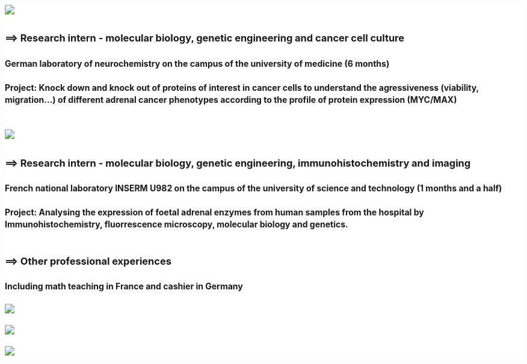 <h1 align=left><font size = 3></font></h1> 

<h1 align=left><font size = 3></font></h1> 

<a href="https://www.uniklinikum-dresden.de/de/forschung-lehre-und-bildung/kfo-252/header_kfo.jpg"><img src = "https://www.uniklinikum-dresden.de/de/forschung-lehre-und-bildung/kfo-252/header_kfo.jpg" width = 300> </a>

### ==> Research intern - molecular biology, genetic engineering and cancer cell culture       

#### German laboratory of neurochemistry on the campus of the university of medicine (6 months)     

#### Project: Knock down and knock out of proteins of interest in cancer cells to understand the agressiveness (viability, migration...) of different adrenal cancer phenotypes according to the profile of protein expression (MYC/MAX)

<h1 align=left><font size = 3></font></h1> 

<h1 align=left><font size = 3></font></h1> 

<a href="https://scontent-cdg2-1.xx.fbcdn.net/v/t1.15752-9/99297219_1184265015257711_571391612857352192_n.jpg?_nc_cat=104&_nc_sid=b96e70&_nc_ohc=81qwhNX8bz8AX-eP60g&_nc_ht=scontent-cdg2-1.xx&oh=2ee04e142aebac8b46f12ea4eee3434e&oe=5EE74665"><img src = "https://scontent-cdg2-1.xx.fbcdn.net/v/t1.15752-9/99297219_1184265015257711_571391612857352192_n.jpg?_nc_cat=104&_nc_sid=b96e70&_nc_ohc=81qwhNX8bz8AX-eP60g&_nc_ht=scontent-cdg2-1.xx&oh=2ee04e142aebac8b46f12ea4eee3434e&oe=5EE74665" width = 300> </a>

### ==> Research intern - molecular biology, genetic engineering, immunohistochemistry and imaging                            

#### French national laboratory INSERM U982 on the campus of the university of science and technology (1 months and a half)              
#### Project: Analysing the expression of foetal adrenal enzymes  from human samples from the hospital by Immunohistochemistry, fluorrescence microscopy, molecular biology and genetics.

<h1 align=left><font size = 3></font></h1> 

<h1 align=left><font size = 3></font></h1> 

### ==> Other professional experiences
#### Including math teaching in France and cashier in Germany

<a href="https://scontent-cdt1-1.xx.fbcdn.net/v/t1.15752-9/93414230_762519374279346_5584577032450211840_n.png?_nc_cat=103&_nc_sid=b96e70&_nc_ohc=W1is5vXQH7YAX9eBthz&_nc_ht=scontent-cdt1-1.xx&oh=ab1a688674783dc2ae6c27acd5ca91bf&oe=5EE51660" width = 200> </a>

<a href="https://scontent-cdt1-1.xx.fbcdn.net/v/t1.15752-9/93414230_762519374279346_5584577032450211840_n.png?_nc_cat=103&_nc_sid=b96e70&_nc_ohc=W1is5vXQH7YAX9eBthz&_nc_ht=scontent-cdt1-1.xx&oh=ab1a688674783dc2ae6c27acd5ca91bf&oe=5EE51660"><img src = "https://scontent-cdt1-1.xx.fbcdn.net/v/t1.15752-9/93414230_762519374279346_5584577032450211840_n.png?_nc_cat=103&_nc_sid=b96e70&_nc_ohc=W1is5vXQH7YAX9eBthz&_nc_ht=scontent-cdt1-1.xx&oh=ab1a688674783dc2ae6c27acd5ca91bf&oe=5EE51660" width = 200> </a>

<a href="https://www.carte-familles-nombreuses.fr/public/2018/02/Logo-CPL-SS.jpg"><img src = "https://www.carte-familles-nombreuses.fr/public/2018/02/Logo-CPL-SS.jpg" width = 200> </a>

<a href="https://scontent-cdg2-1.xx.fbcdn.net/v/t1.15752-9/98323364_2564328003779129_4375759350279438336_n.png?_nc_cat=108&_nc_sid=b96e70&_nc_ohc=jmqzTpl2ffcAX_R1VcC&_nc_ht=scontent-cdg2-1.xx&oh=0c00bc62ce89d93d49c5d5c4f58a70b2&oe=5EE45EC5"><img src = "https://scontent-cdg2-1.xx.fbcdn.net/v/t1.15752-9/98323364_2564328003779129_4375759350279438336_n.png?_nc_cat=108&_nc_sid=b96e70&_nc_ohc=jmqzTpl2ffcAX_R1VcC&_nc_ht=scontent-cdg2-1.xx&oh=0c00bc62ce89d93d49c5d5c4f58a70b2&oe=5EE45EC5" width = 200> </a>
